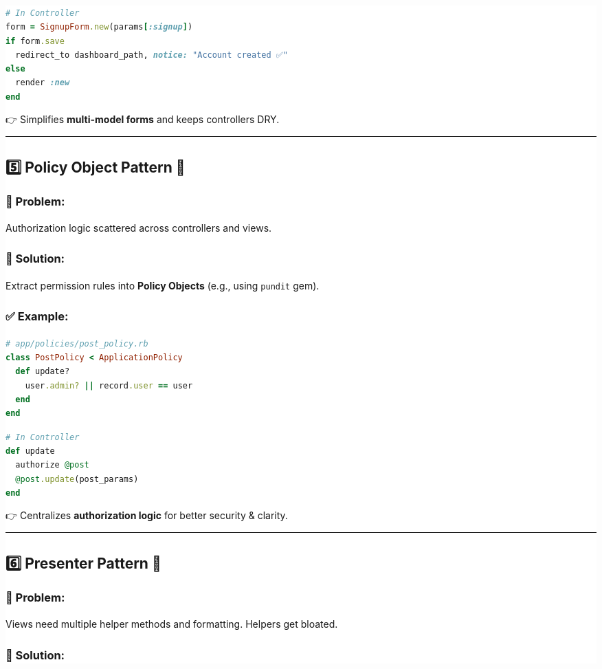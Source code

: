 ```ruby
# In Controller
form = SignupForm.new(params[:signup])
if form.save
  redirect_to dashboard_path, notice: "Account created ✅"
else
  render :new
end
```

👉 Simplifies **multi-model forms** and keeps controllers DRY.

---

## 5️⃣ **Policy Object Pattern** 🔑

### 📌 Problem:

Authorization logic scattered across controllers and views.

### 📌 Solution:

Extract permission rules into **Policy Objects** (e.g., using `pundit` gem).

### ✅ Example:

```ruby
# app/policies/post_policy.rb
class PostPolicy < ApplicationPolicy
  def update?
    user.admin? || record.user == user
  end
end
```

```ruby
# In Controller
def update
  authorize @post
  @post.update(post_params)
end
```

👉 Centralizes **authorization logic** for better security & clarity.

---

## 6️⃣ **Presenter Pattern** 🎤

### 📌 Problem:

Views need multiple helper methods and formatting. Helpers get bloated.

### 📌 Solution:
